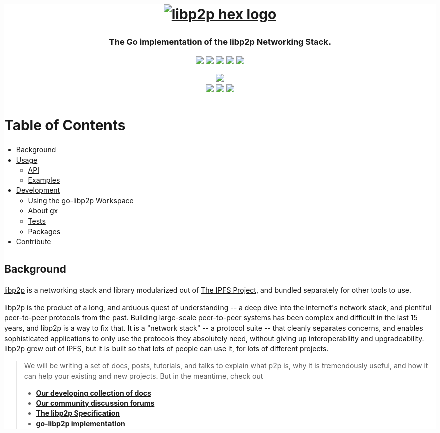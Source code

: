 
<h1 align="center">
  <a href="libp2p.io"><img width="250" src="https://github.com/libp2p/libp2p/blob/master/logo/black-bg-2.png?raw=true" alt="libp2p hex logo" /></a>
</h1>

<h3 align="center">The Go implementation of the libp2p Networking Stack.</h3>

<p align="center">
  <a href="http://protocol.ai"><img src="https://img.shields.io/badge/made%20by-Protocol%20Labs-blue.svg?style=flat-square" /></a>
  <a href="http://libp2p.io/"><img src="https://img.shields.io/badge/project-libp2p-yellow.svg?style=flat-square" /></a>
  <a href="http://webchat.freenode.net/?channels=%23libp2p"><img src="https://img.shields.io/badge/freenode-%23libp2p-yellow.svg?style=flat-square" /></a>
  <a href="https://waffle.io/libp2p/libp2p"><img src="https://img.shields.io/badge/pm-waffle-yellow.svg?style=flat-square" /></a>
  <a href="https://discuss.libp2p.io"><img src="https://img.shields.io/discourse/https/discuss.libp2p.io/posts.svg"/></a>
</p>

<p align="center">
  <a href="https://travis-ci.com/libp2p/go-libp2p"><img src="https://travis-ci.com/libp2p/go-libp2p.svg?branch=master" /></a>
  <br>
  <a href="https://github.com/RichardLitt/standard-readme"><img src="https://img.shields.io/badge/standard--readme-OK-green.svg?style=flat-square" /></a>
  <a href="https://godoc.org/github.com/libp2p/go-libp2p"><img src="https://godoc.org/github.com/libp2p/go-libp2p?status.svg" /></a>
  <a href=""><img src="https://img.shields.io/badge/golang-%3E%3D1.8.0-orange.svg?style=flat-square" /></a>
  <br>
</p>

# Table of Contents

- [Background](#background)
- [Usage](#usage)
  - [API](#api)
  - [Examples](#examples)
- [Development](#development)
  - [Using the go-libp2p Workspace](#using-the-go-libp2p-workspace)
  - [About gx](#about-gx)
  - [Tests](#tests)
  - [Packages](#packages)
- [Contribute](#contribute)

## Background

[libp2p](https://github.com/libp2p/specs) is a networking stack and library modularized out of [The IPFS Project](https://github.com/ipfs/ipfs), and bundled separately for other tools to use.
>
libp2p is the product of a long, and arduous quest of understanding -- a deep dive into the internet's network stack, and plentiful peer-to-peer protocols from the past. Building large-scale peer-to-peer systems has been complex and difficult in the last 15 years, and libp2p is a way to fix that. It is a "network stack" -- a protocol suite -- that cleanly separates concerns, and enables sophisticated applications to only use the protocols they absolutely need, without giving up interoperability and upgradeability. libp2p grew out of IPFS, but it is built so that lots of people can use it, for lots of different projects.
>
> We will be writing a set of docs, posts, tutorials, and talks to explain what p2p is, why it is tremendously useful, and how it can help your existing and new projects. But in the meantime, check out
>
> - [**Our developing collection of docs**](https://docs.libp2p.io)
> - [**Our community discussion forums**](https://discuss.libp2p.io)
> - [**The libp2p Specification**](https://github.com/libp2p/specs)
> - [**go-libp2p implementation**](https://github.com/libp2p/go-libp2p)